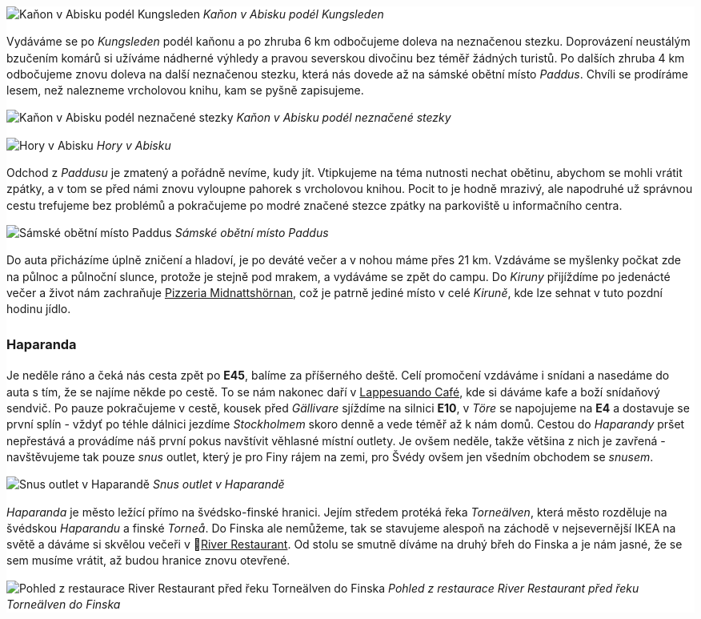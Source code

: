 ![Kaňon v Abisku podél Kungsleden](/uploads/posts/road-trip/road_trip_21.jpg)
*Kaňon v Abisku podél Kungsleden*

Vydáváme se po _Kungsleden_ podél kaňonu a po zhruba 6 km odbočujeme doleva na neznačenou stezku. Doprovázení neustálým bzučením komárů si užíváme nádherné výhledy a pravou severskou divočinu bez téměř žádných turistů. Po dalších zhruba 4 km odbočujeme znovu doleva na další neznačenou stezku, která nás dovede až na sámské obětní místo _Paddus_. Chvíli se prodíráme lesem, než nalezneme vrcholovou knihu, kam se pyšně zapisujeme.

![Kaňon v Abisku podél neznačené stezky](/uploads/posts/road-trip/road_trip_22.jpg)
*Kaňon v Abisku podél neznačené stezky*

![Hory v Abisku](/uploads/posts/road-trip/road_trip_23.jpg)
*Hory v Abisku*

Odchod z _Paddusu_ je zmatený a pořádně nevíme, kudy jít. Vtipkujeme na téma nutnosti nechat obětinu, abychom se mohli vrátit zpátky, a v tom se před námi znovu vyloupne pahorek s vrcholovou knihou. Pocit to je hodně mrazivý, ale napodruhé už správnou cestu trefujeme bez problémů a pokračujeme po modré značené stezce zpátky na parkoviště u informačního centra.

![Sámské obětní místo Paddus](/uploads/posts/road-trip/road_trip_24.jpg)
*Sámské obětní místo Paddus*

Do auta přicházíme úplně zničení a hladoví, je po deváté večer a v nohou máme přes 21 km. Vzdáváme se myšlenky počkat zde na půlnoc a půlnoční slunce, protože je stejně pod mrakem, a vydáváme se zpět do campu. Do _Kiruny_ přijíždíme po jedenácté večer a život nám zachraňuje [Pizzeria Midnattshörnan](https://www.facebook.com/midnattshornan.kiruna/), což je patrně jediné místo v celé _Kiruně_, kde lze sehnat v tuto pozdní hodinu jídlo.

### Haparanda

Je neděle ráno a čeká nás cesta zpět po __E45__, balíme za příšerného deště. Celí promočení vzdáváme i snídani a nasedáme do auta s tím, že se najíme někde po cestě. To se nám nakonec daří v [Lappesuando Café](https://lappeasuando.com/restaurant/), kde si dáváme kafe a boží snídaňový sendvič. Po pauze pokračujeme v cestě, kousek před _Gällivare_ sjíždíme na silnici __E10__, v _Töre_ se napojujeme na __E4__ a dostavuje se první splín - vždyť po téhle dálnici jezdíme _Stockholmem_ skoro denně a vede téměř až k nám domů.
Cestou do _Haparandy_ pršet nepřestává a provádíme náš první pokus navštívit věhlasné místní outlety. Je ovšem neděle, takže většina z nich je zavřená - navštěvujeme tak pouze _snus_ outlet, který je pro Finy rájem na zemi, pro Švédy ovšem jen všedním obchodem se _snusem_.

![Snus outlet v Haparandě](/uploads/posts/road-trip/road_trip_26.jpg)
*Snus outlet v Haparandě*

_Haparanda_ je město ležící přímo na švédsko-finské hranici. Jejím středem protéká řeka _Torneälven_, která město rozděluje na švédskou _Haparandu_ a finské _Torneå_. Do Finska ale nemůžeme, tak se stavujeme alespoň na záchodě v nejsevernější IKEA na světě a dáváme si skvělou večeři v [River Restaurant](https://www.facebook.com/riverrestauranthaparanda/). Od stolu se smutně díváme na druhý břeh do Finska a je nám jasné, že se sem musíme vrátit, až budou hranice znovu otevřené.

![Pohled z restaurace River Restaurant před řeku Torneälven do Finska](/uploads/posts/road-trip/road_trip_27.jpg)
*Pohled z restaurace River Restaurant před řeku Torneälven do Finska*
